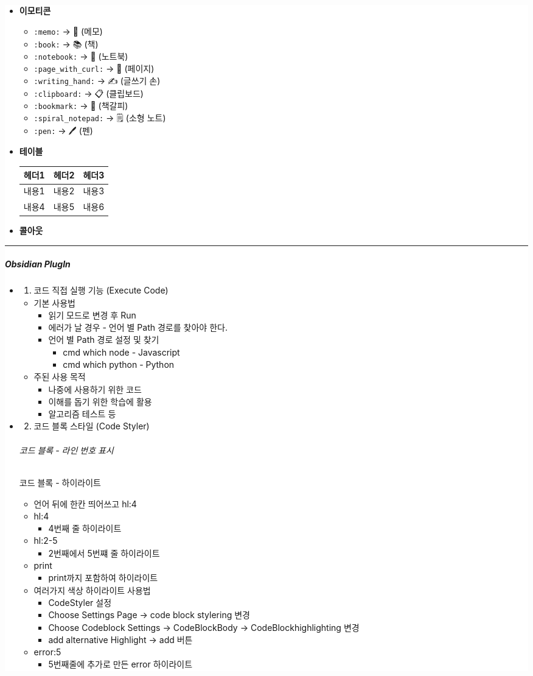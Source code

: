 - **이모티콘**
	- `:memo:` → 📝 (메모)
	- `:book:` → 📚 (책)
	- `:notebook:` → 📓 (노트북)
	- `:page_with_curl:` → 📃 (페이지)
	- `:writing_hand:` → ✍️ (글쓰기 손)
	- `:clipboard:` → 📋 (클립보드)
	- `:bookmark:` → 🔖 (책갈피)
	- `:spiral_notepad:` → 🗒️ (소형 노트)
	- `:pen:` → 🖊️ (펜)

- **테이블**
	
	| 헤더1 | 헤더2 | 헤더3 |
	|-------|-------|-------|
	| 내용1 | 내용2 | 내용3 |
	| 내용4 | 내용5 | 내용6 |

-  **콜아웃**
---
#####  **Obsidian PlugIn**
- 1. 코드 직접 실행 기능 (Execute Code)
	
	- 기본 사용법
		- 읽기 모드로 변경 후 Run
		- 에러가 날 경우 - 언어 별 Path 경로를 찾아야 한다.
		- 언어 별 Path 경로 설정 및 찾기
			- cmd which node - Javascript
			- cmd which python - Python
	- 주된 사용 목적
		- 나중에 사용하기 위한 코드
		- 이해를 돕기 위한 학습에 활용
		- 알고리즘 테스트 등
	
-  2. 코드 블록 스타일 (Code Styler)
	
	###### 코드 블록 - 라인 번호 표시
	코드 블록 - 하이라이트
	- 언어 뒤에 한칸 띄어쓰고  hl:4
	- hl:4
		- 4번째 줄 하이라이트
	- hl:2-5
		- 2번째에서 5번쨰 줄 하이라이트
	- print 
		- print까지 포함하여 하이라이트
	- 여러가지 색상 하이라이트 사용법
		- CodeStyler 설정
		- Choose Settings Page -> code block stylering 변경
		- Choose Codeblock Settings -> CodeBlockBody -> CodeBlockhighlighting 변경
		- add alternative Highlight -> add 버튼
	- error:5
		- 5번째줄에 추가로 만든 error 하이라이트
	``` java hl:4 error:5
	